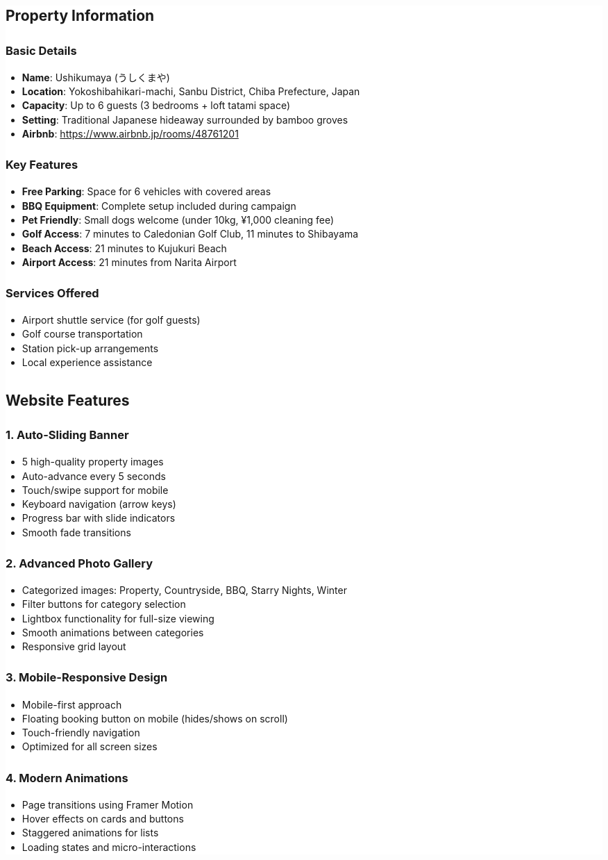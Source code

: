 ## Property Information

### Basic Details
- **Name**: Ushikumaya (うしくまや)
- **Location**: Yokoshibahikari-machi, Sanbu District, Chiba Prefecture, Japan
- **Capacity**: Up to 6 guests (3 bedrooms + loft tatami space)
- **Setting**: Traditional Japanese hideaway surrounded by bamboo groves
- **Airbnb**: https://www.airbnb.jp/rooms/48761201

### Key Features
- **Free Parking**: Space for 6 vehicles with covered areas
- **BBQ Equipment**: Complete setup included during campaign
- **Pet Friendly**: Small dogs welcome (under 10kg, ¥1,000 cleaning fee)
- **Golf Access**: 7 minutes to Caledonian Golf Club, 11 minutes to Shibayama
- **Beach Access**: 21 minutes to Kujukuri Beach
- **Airport Access**: 21 minutes from Narita Airport

### Services Offered
- Airport shuttle service (for golf guests)
- Golf course transportation
- Station pick-up arrangements
- Local experience assistance

## Website Features

### 1. Auto-Sliding Banner
- 5 high-quality property images
- Auto-advance every 5 seconds
- Touch/swipe support for mobile
- Keyboard navigation (arrow keys)
- Progress bar with slide indicators
- Smooth fade transitions

### 2. Advanced Photo Gallery
- Categorized images: Property, Countryside, BBQ, Starry Nights, Winter
- Filter buttons for category selection
- Lightbox functionality for full-size viewing
- Smooth animations between categories
- Responsive grid layout

### 3. Mobile-Responsive Design
- Mobile-first approach
- Floating booking button on mobile (hides/shows on scroll)
- Touch-friendly navigation
- Optimized for all screen sizes

### 4. Modern Animations
- Page transitions using Framer Motion
- Hover effects on cards and buttons
- Staggered animations for lists
- Loading states and micro-interactions
